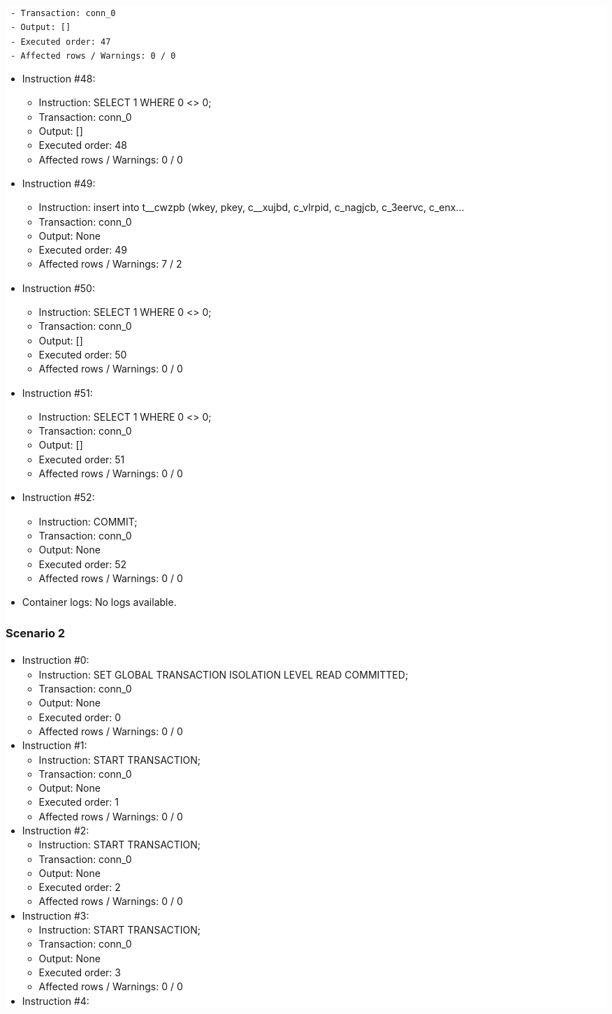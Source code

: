      - Transaction: conn_0
     - Output: []
     - Executed order: 47
     - Affected rows / Warnings: 0 / 0
 * Instruction #48:
     - Instruction:  SELECT 1 WHERE 0 <> 0;
     - Transaction: conn_0
     - Output: []
     - Executed order: 48
     - Affected rows / Warnings: 0 / 0
 * Instruction #49:
     - Instruction:  insert into t__cwzpb (wkey, pkey, c__xujbd, c_vlrpid, c_nagjcb, c_3eervc, c_enx...
     - Transaction: conn_0
     - Output: None
     - Executed order: 49
     - Affected rows / Warnings: 7 / 2
 * Instruction #50:
     - Instruction:  SELECT 1 WHERE 0 <> 0;
     - Transaction: conn_0
     - Output: []
     - Executed order: 50
     - Affected rows / Warnings: 0 / 0
 * Instruction #51:
     - Instruction:  SELECT 1 WHERE 0 <> 0;
     - Transaction: conn_0
     - Output: []
     - Executed order: 51
     - Affected rows / Warnings: 0 / 0
 * Instruction #52:
     - Instruction:  COMMIT;
     - Transaction: conn_0
     - Output: None
     - Executed order: 52
     - Affected rows / Warnings: 0 / 0

 * Container logs:
   No logs available.

### Scenario 2
 * Instruction #0:
     - Instruction:  SET GLOBAL TRANSACTION ISOLATION LEVEL READ COMMITTED;
     - Transaction: conn_0
     - Output: None
     - Executed order: 0
     - Affected rows / Warnings: 0 / 0
 * Instruction #1:
     - Instruction:  START TRANSACTION;
     - Transaction: conn_0
     - Output: None
     - Executed order: 1
     - Affected rows / Warnings: 0 / 0
 * Instruction #2:
     - Instruction:  START TRANSACTION;
     - Transaction: conn_0
     - Output: None
     - Executed order: 2
     - Affected rows / Warnings: 0 / 0
 * Instruction #3:
     - Instruction:  START TRANSACTION;
     - Transaction: conn_0
     - Output: None
     - Executed order: 3
     - Affected rows / Warnings: 0 / 0
 * Instruction #4: